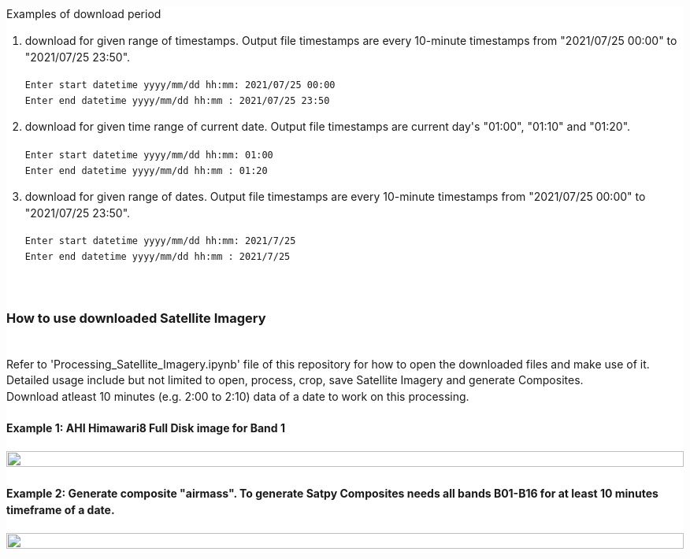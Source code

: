 Examples of download period

<ol> 
  <li> download for given range of timestamps. Output file timestamps are every 10-minute timestamps from "2021/07/25 00:00" to "2021/07/25 23:50".</li>
  
    Enter start datetime yyyy/mm/dd hh:mm: 2021/07/25 00:00
    Enter end datetime yyyy/mm/dd hh:mm : 2021/07/25 23:50    

  <li> download for given time range of current date. Output file timestamps are current day's "01:00", "01:10" and "01:20".</li>
  
    Enter start datetime yyyy/mm/dd hh:mm: 01:00 
    Enter end datetime yyyy/mm/dd hh:mm : 01:20     
  
  <li> download for given range of dates. Output file timestamps are every 10-minute timestamps from "2021/07/25 00:00" to "2021/07/25 23:50". </li>
    
    Enter start datetime yyyy/mm/dd hh:mm: 2021/7/25 
    Enter end datetime yyyy/mm/dd hh:mm : 2021/7/25       
</li></ol>
</br>
  
<h3>How to use downloaded Satellite Imagery</h3></br>
Refer to 'Processing_Satellite_Imagery.ipynb' file of this repository for how to open the downloaded files and make use of it. Detailed usage include but not limited to open, process, crop, save Satellite Imagery and generate Composites. </br>
Download atleast 10 minutes (e.g. 2:00 to 2:10) data of a date to work on this processing. </br>



#### Example 1: AHI Himawari8 Full Disk image for Band 1 
<img src='https://raw.githubusercontent.com/gSasikala/Python_JAXA_Himawari8_Imagery_Downloader/main/examples/earth_fldk.png' width="100%" height="80%" />

#### Example 2: Generate composite "airmass". To generate Satpy Composites needs all bands B01-B16 for at least 10 minutes timeframe of a date.
<img src='https://raw.githubusercontent.com/gSasikala/Python_JAXA_Himawari8_Imagery_Downloader/main/examples/airmass.png' width="100%" height="100%" /></br>



